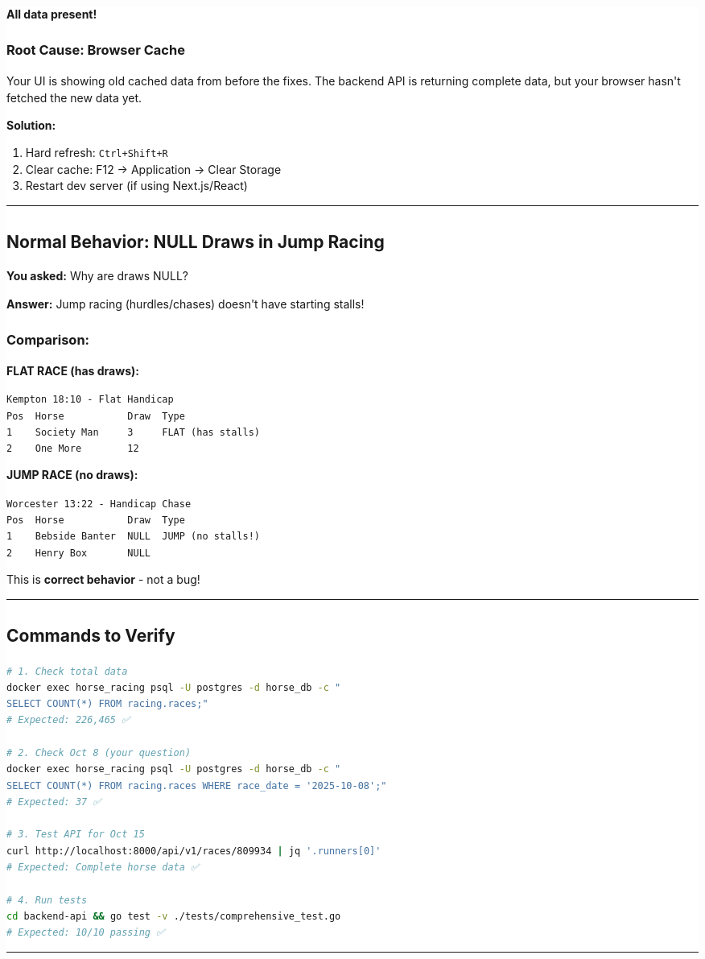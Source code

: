 **All data present!**

### Root Cause: Browser Cache

Your UI is showing old cached data from before the fixes. The backend API is returning complete data, but your browser hasn't fetched the new data yet.

**Solution:**
1. Hard refresh: `Ctrl+Shift+R`
2. Clear cache: F12 → Application → Clear Storage
3. Restart dev server (if using Next.js/React)

---

## Normal Behavior: NULL Draws in Jump Racing

**You asked:** Why are draws NULL?

**Answer:** Jump racing (hurdles/chases) doesn't have starting stalls!

### Comparison:

**FLAT RACE (has draws):**
```
Kempton 18:10 - Flat Handicap
Pos  Horse           Draw  Type
1    Society Man     3     FLAT (has stalls)
2    One More        12    
```

**JUMP RACE (no draws):**
```
Worcester 13:22 - Handicap Chase  
Pos  Horse           Draw  Type
1    Bebside Banter  NULL  JUMP (no stalls!)
2    Henry Box       NULL
```

This is **correct behavior** - not a bug!

---

## Commands to Verify

```bash
# 1. Check total data
docker exec horse_racing psql -U postgres -d horse_db -c "
SELECT COUNT(*) FROM racing.races;"
# Expected: 226,465 ✅

# 2. Check Oct 8 (your question)
docker exec horse_racing psql -U postgres -d horse_db -c "
SELECT COUNT(*) FROM racing.races WHERE race_date = '2025-10-08';"
# Expected: 37 ✅

# 3. Test API for Oct 15
curl http://localhost:8000/api/v1/races/809934 | jq '.runners[0]'
# Expected: Complete horse data ✅

# 4. Run tests
cd backend-api && go test -v ./tests/comprehensive_test.go
# Expected: 10/10 passing ✅
```

---
